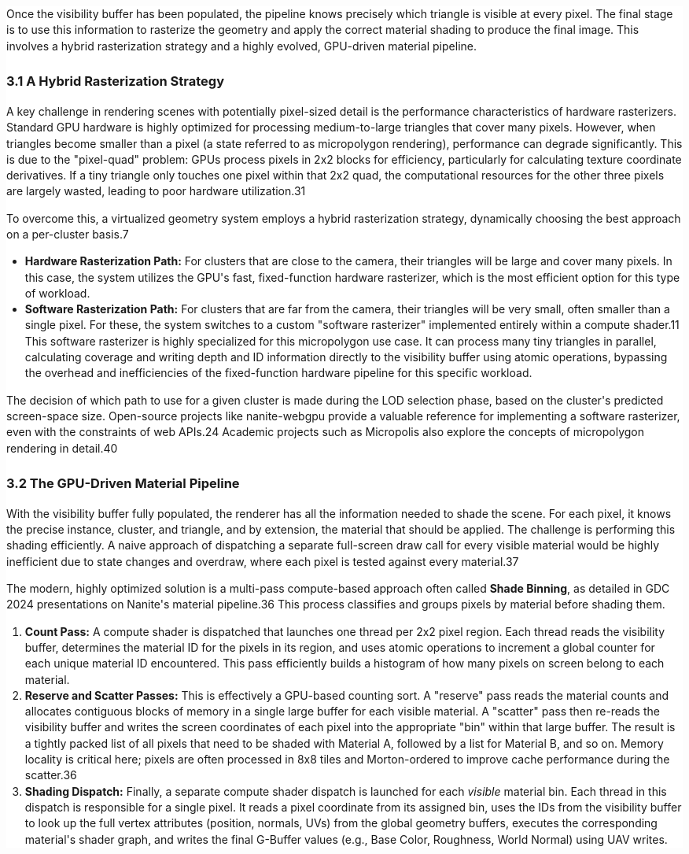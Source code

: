 Once the visibility buffer has been populated, the pipeline knows precisely which triangle is visible at every pixel. The final stage is to use this information to rasterize the geometry and apply the correct material shading to produce the final image. This involves a hybrid rasterization strategy and a highly evolved, GPU-driven material pipeline.

### **3.1 A Hybrid Rasterization Strategy**

A key challenge in rendering scenes with potentially pixel-sized detail is the performance characteristics of hardware rasterizers. Standard GPU hardware is highly optimized for processing medium-to-large triangles that cover many pixels. However, when triangles become smaller than a pixel (a state referred to as micropolygon rendering), performance can degrade significantly. This is due to the "pixel-quad" problem: GPUs process pixels in 2x2 blocks for efficiency, particularly for calculating texture coordinate derivatives. If a tiny triangle only touches one pixel within that 2x2 quad, the computational resources for the other three pixels are largely wasted, leading to poor hardware utilization.31

To overcome this, a virtualized geometry system employs a hybrid rasterization strategy, dynamically choosing the best approach on a per-cluster basis.7

* **Hardware Rasterization Path:** For clusters that are close to the camera, their triangles will be large and cover many pixels. In this case, the system utilizes the GPU's fast, fixed-function hardware rasterizer, which is the most efficient option for this type of workload.  
* **Software Rasterization Path:** For clusters that are far from the camera, their triangles will be very small, often smaller than a single pixel. For these, the system switches to a custom "software rasterizer" implemented entirely within a compute shader.11 This software rasterizer is highly specialized for this micropolygon use case. It can process many tiny triangles in parallel, calculating coverage and writing depth and ID information directly to the visibility buffer using atomic operations, bypassing the overhead and inefficiencies of the fixed-function hardware pipeline for this specific workload.

The decision of which path to use for a given cluster is made during the LOD selection phase, based on the cluster's predicted screen-space size. Open-source projects like nanite-webgpu provide a valuable reference for implementing a software rasterizer, even with the constraints of web APIs.24 Academic projects such as Micropolis also explore the concepts of micropolygon rendering in detail.40

### **3.2 The GPU-Driven Material Pipeline**

With the visibility buffer fully populated, the renderer has all the information needed to shade the scene. For each pixel, it knows the precise instance, cluster, and triangle, and by extension, the material that should be applied. The challenge is performing this shading efficiently. A naive approach of dispatching a separate full-screen draw call for every visible material would be highly inefficient due to state changes and overdraw, where each pixel is tested against every material.37

The modern, highly optimized solution is a multi-pass compute-based approach often called **Shade Binning**, as detailed in GDC 2024 presentations on Nanite's material pipeline.36 This process classifies and groups pixels by material before shading them.

1. **Count Pass:** A compute shader is dispatched that launches one thread per 2x2 pixel region. Each thread reads the visibility buffer, determines the material ID for the pixels in its region, and uses atomic operations to increment a global counter for each unique material ID encountered. This pass efficiently builds a histogram of how many pixels on screen belong to each material.  
2. **Reserve and Scatter Passes:** This is effectively a GPU-based counting sort. A "reserve" pass reads the material counts and allocates contiguous blocks of memory in a single large buffer for each visible material. A "scatter" pass then re-reads the visibility buffer and writes the screen coordinates of each pixel into the appropriate "bin" within that large buffer. The result is a tightly packed list of all pixels that need to be shaded with Material A, followed by a list for Material B, and so on. Memory locality is critical here; pixels are often processed in 8x8 tiles and Morton-ordered to improve cache performance during the scatter.36  
3. **Shading Dispatch:** Finally, a separate compute shader dispatch is launched for each *visible* material bin. Each thread in this dispatch is responsible for a single pixel. It reads a pixel coordinate from its assigned bin, uses the IDs from the visibility buffer to look up the full vertex attributes (position, normals, UVs) from the global geometry buffers, executes the corresponding material's shader graph, and writes the final G-Buffer values (e.g., Base Color, Roughness, World Normal) using UAV writes.
